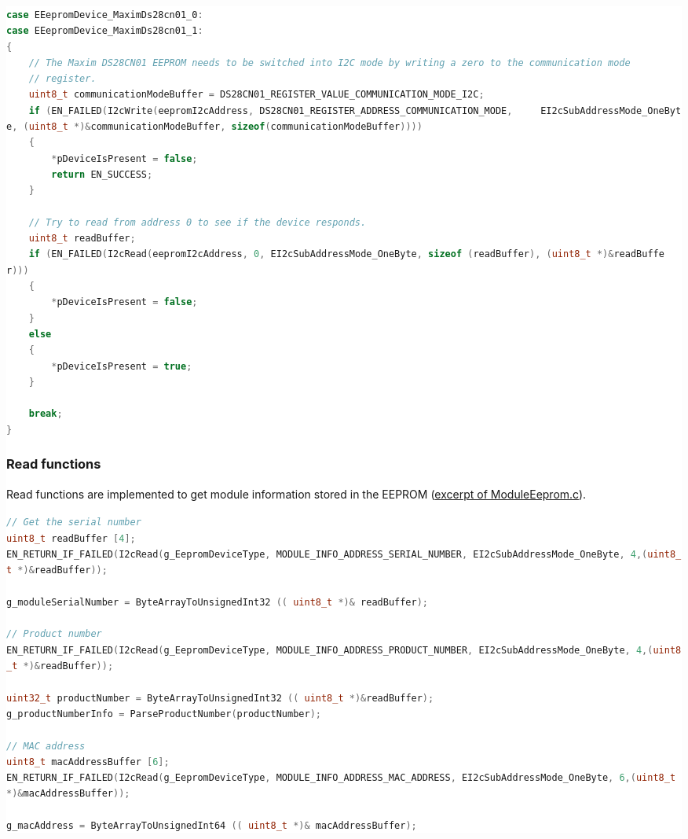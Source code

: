 ```c
case EEepromDevice_MaximDs28cn01_0:
case EEepromDevice_MaximDs28cn01_1:
{
    // The Maxim DS28CN01 EEPROM needs to be switched into I2C mode by writing a zero to the communication mode
    // register.
    uint8_t communicationModeBuffer = DS28CN01_REGISTER_VALUE_COMMUNICATION_MODE_I2C;
    if (EN_FAILED(I2cWrite(eepromI2cAddress, DS28CN01_REGISTER_ADDRESS_COMMUNICATION_MODE,     EI2cSubAddressMode_OneByte, (uint8_t *)&communicationModeBuffer, sizeof(communicationModeBuffer))))
    {
        *pDeviceIsPresent = false;
        return EN_SUCCESS;
    }

    // Try to read from address 0 to see if the device responds.
    uint8_t readBuffer;
    if (EN_FAILED(I2cRead(eepromI2cAddress, 0, EI2cSubAddressMode_OneByte, sizeof (readBuffer), (uint8_t *)&readBuffer)))
    {
        *pDeviceIsPresent = false;
    }
    else
    {
        *pDeviceIsPresent = true;
    }

    break;
}
```

### Read functions
Read functions are implemented to get module information stored in the EEPROM ([excerpt of ModuleEeprom.c](./code/BareMetal/EEPROM/ModuleEeprom.c)).

```c
// Get the serial number
uint8_t readBuffer [4];
EN_RETURN_IF_FAILED(I2cRead(g_EepromDeviceType, MODULE_INFO_ADDRESS_SERIAL_NUMBER, EI2cSubAddressMode_OneByte, 4,(uint8_t *)&readBuffer));

g_moduleSerialNumber = ByteArrayToUnsignedInt32 (( uint8_t *)& readBuffer);

// Product number
EN_RETURN_IF_FAILED(I2cRead(g_EepromDeviceType, MODULE_INFO_ADDRESS_PRODUCT_NUMBER, EI2cSubAddressMode_OneByte, 4,(uint8_t *)&readBuffer));

uint32_t productNumber = ByteArrayToUnsignedInt32 (( uint8_t *)&readBuffer);
g_productNumberInfo = ParseProductNumber(productNumber);

// MAC address
uint8_t macAddressBuffer [6];
EN_RETURN_IF_FAILED(I2cRead(g_EepromDeviceType, MODULE_INFO_ADDRESS_MAC_ADDRESS, EI2cSubAddressMode_OneByte, 6,(uint8_t *)&macAddressBuffer));

g_macAddress = ByteArrayToUnsignedInt64 (( uint8_t *)& macAddressBuffer);
```
